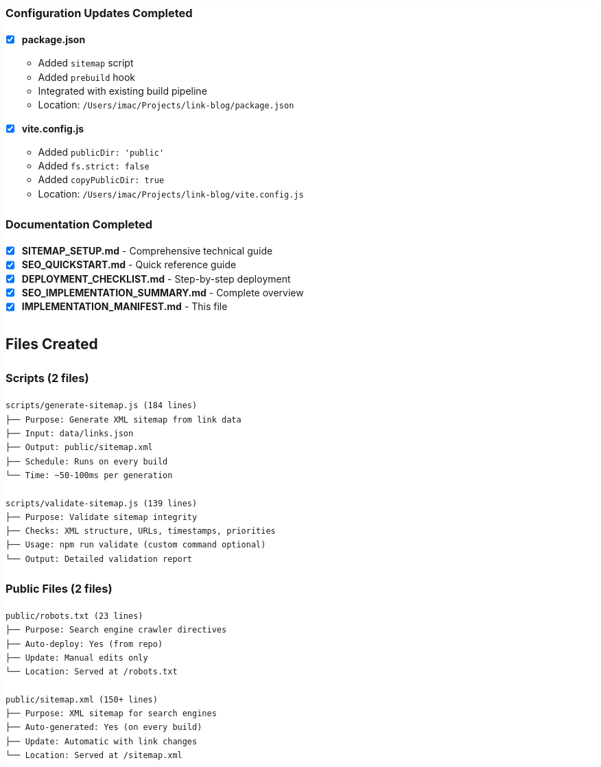 ### Configuration Updates Completed

- [x] **package.json**
  - Added `sitemap` script
  - Added `prebuild` hook
  - Integrated with existing build pipeline
  - Location: `/Users/imac/Projects/link-blog/package.json`

- [x] **vite.config.js**
  - Added `publicDir: 'public'`
  - Added `fs.strict: false`
  - Added `copyPublicDir: true`
  - Location: `/Users/imac/Projects/link-blog/vite.config.js`

### Documentation Completed

- [x] **SITEMAP_SETUP.md** - Comprehensive technical guide
- [x] **SEO_QUICKSTART.md** - Quick reference guide
- [x] **DEPLOYMENT_CHECKLIST.md** - Step-by-step deployment
- [x] **SEO_IMPLEMENTATION_SUMMARY.md** - Complete overview
- [x] **IMPLEMENTATION_MANIFEST.md** - This file

## Files Created

### Scripts (2 files)

```
scripts/generate-sitemap.js (184 lines)
├── Purpose: Generate XML sitemap from link data
├── Input: data/links.json
├── Output: public/sitemap.xml
├── Schedule: Runs on every build
└── Time: ~50-100ms per generation

scripts/validate-sitemap.js (139 lines)
├── Purpose: Validate sitemap integrity
├── Checks: XML structure, URLs, timestamps, priorities
├── Usage: npm run validate (custom command optional)
└── Output: Detailed validation report
```

### Public Files (2 files)

```
public/robots.txt (23 lines)
├── Purpose: Search engine crawler directives
├── Auto-deploy: Yes (from repo)
├── Update: Manual edits only
└── Location: Served at /robots.txt

public/sitemap.xml (150+ lines)
├── Purpose: XML sitemap for search engines
├── Auto-generated: Yes (on every build)
├── Update: Automatic with link changes
└── Location: Served at /sitemap.xml
```
